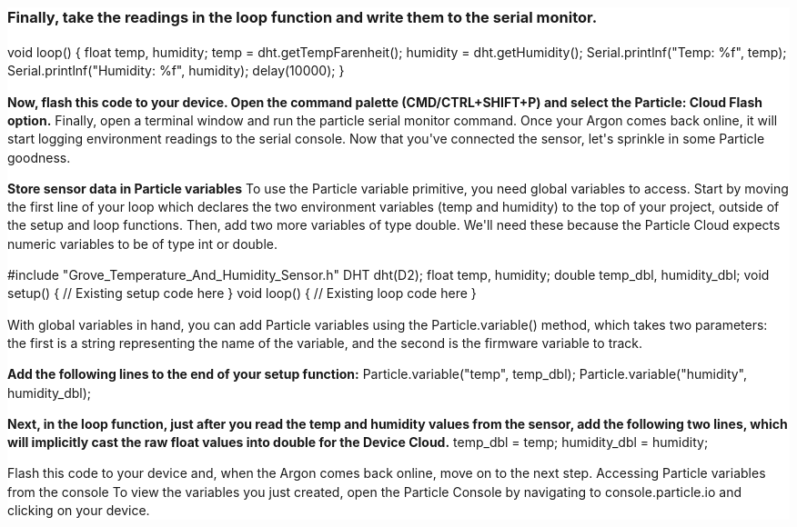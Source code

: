 ### Finally, take the readings in the loop function and write them to the serial monitor.
void loop()
{
float temp, humidity;
temp = dht.getTempFarenheit();
humidity = dht.getHumidity();
Serial.printlnf("Temp: %f", temp);
Serial.printlnf("Humidity: %f", humidity);
delay(10000);
}

**Now, flash this code to your device. Open the command palette (CMD/CTRL+SHIFT+P) and select the Particle: Cloud Flash option.**
Finally, open a terminal window and run the particle serial monitor command. Once your Argon comes back online, it will start logging environment readings to the serial console.
Now that you've connected the sensor, let's sprinkle in some Particle goodness.

**Store sensor data in Particle variables**
To use the Particle variable primitive, you need global variables to access.
Start by moving the first line of your loop which declares the two environment variables (temp and humidity) to the top of your project, outside of the setup and loop functions.
Then, add two more variables of type double. We'll need these because the Particle Cloud expects numeric variables to be of type int or double.

#include "Grove_Temperature_And_Humidity_Sensor.h"
DHT dht(D2);
float temp, humidity;
double temp_dbl, humidity_dbl;
void setup() {
 // Existing setup code here
}
void loop() {
 // Existing loop code here
}

With global variables in hand, you can add Particle variables using the Particle.variable() method, which takes two parameters: the first is a string representing the name of the variable, and the second is the firmware variable to track.

**Add the following lines to the end of your setup function:**
Particle.variable("temp", temp_dbl);
Particle.variable("humidity", humidity_dbl);

**Next, in the loop function, just after you read the temp and humidity values from the sensor, add the following two lines, which will implicitly cast the raw float values into double for the Device Cloud.**
temp_dbl = temp;
humidity_dbl = humidity;

Flash this code to your device and, when the Argon comes back online, move on to the next step.
Accessing Particle variables from the console
To view the variables you just created, open the Particle Console by navigating to console.particle.io and clicking on your device.

